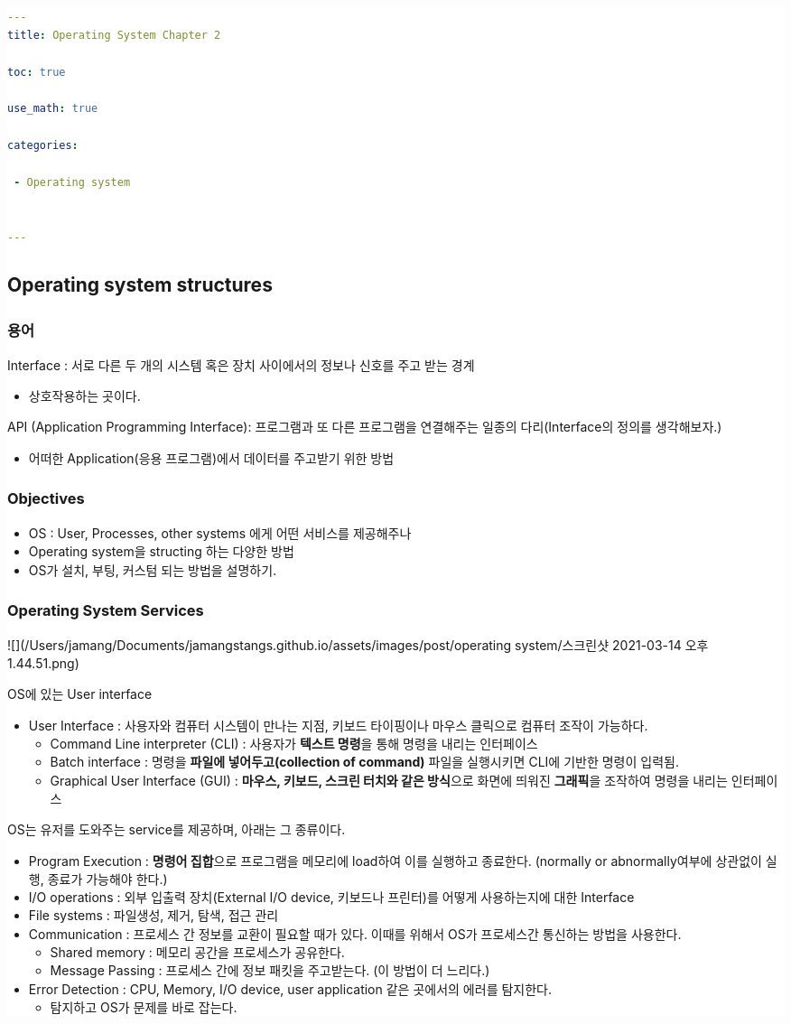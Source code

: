 ```yaml
---
title: Operating System Chapter 2

toc: true

use_math: true

categories:

 - Operating system


---
```


## 

## Operating system structures

### 용어 

Interface : 서로 다른 두 개의 시스템 혹은 장치 사이에서의 정보나 신호를 주고 받는 경계

- 상호작용하는 곳이다.

API (Application Programming Interface): 프로그램과 또 다른 프로그램을 연결해주는 일종의 다리(Interface의 정의를 생각해보자.)

- 어떠한 Application(응용 프로그램)에서 데이터를 주고받기 위한 방법

### Objectives

- OS : User, Processes, other systems 에게 어떤 서비스를 제공해주나
- Operating system을 structing 하는 다양한 방법
- OS가 설치, 부팅, 커스텀 되는 방법을 설명하기.

### Operating System Services

![](/Users/jamang/Documents/jamangstangs.github.io/assets/images/post/operating system/스크린샷 2021-03-14 오후 1.44.51.png)

OS에 있는 User interface

- User Interface : 사용자와 컴퓨터 시스템이 만나는 지점, 키보드 타이핑이나 마우스 클릭으로 컴퓨터 조작이 가능하다.
  - Command Line interpreter (CLI) : 사용자가 **텍스트 명령**을 통해 명령을 내리는 인터페이스
  - Batch interface : 명령을 **파일에 넣어두고(collection of command)** 파일을 실행시키면 CLI에 기반한 명령이 입력됨.
  - Graphical User Interface (GUI) : **마우스, 키보드, 스크린 터치와 같은 방식**으로 화면에 띄워진 **그래픽**을 조작하여 명령을 내리는 인터페이스 

OS는 유저를 도와주는 service를 제공하며, 아래는 그 종류이다.

- Program Execution : **명령어 집합**으로 프로그램을 메모리에 load하여 이를 실행하고 종료한다. (normally or abnormally여부에 상관없이 실행, 종료가 가능해야 한다.)
- I/O operations : 외부 입출력 장치(External I/O device, 키보드나 프린터)를 어떻게 사용하는지에 대한 Interface
- File systems : 파일생성, 제거, 탐색, 접근 관리
- Communication : 프로세스 간 정보를 교환이 필요할 때가 있다. 이때를 위해서 OS가 프로세스간 통신하는 방법을 사용한다.
  - Shared memory : 메모리 공간을 프로세스가 공유한다.
  - Message Passing : 프로세스 간에 정보 패킷을 주고받는다. (이 방법이 더 느리다.)
- Error Detection : CPU, Memory, I/O device, user application 같은 곳에서의 에러를 탐지한다.
  - 탐지하고 OS가 문제를 바로 잡는다.
